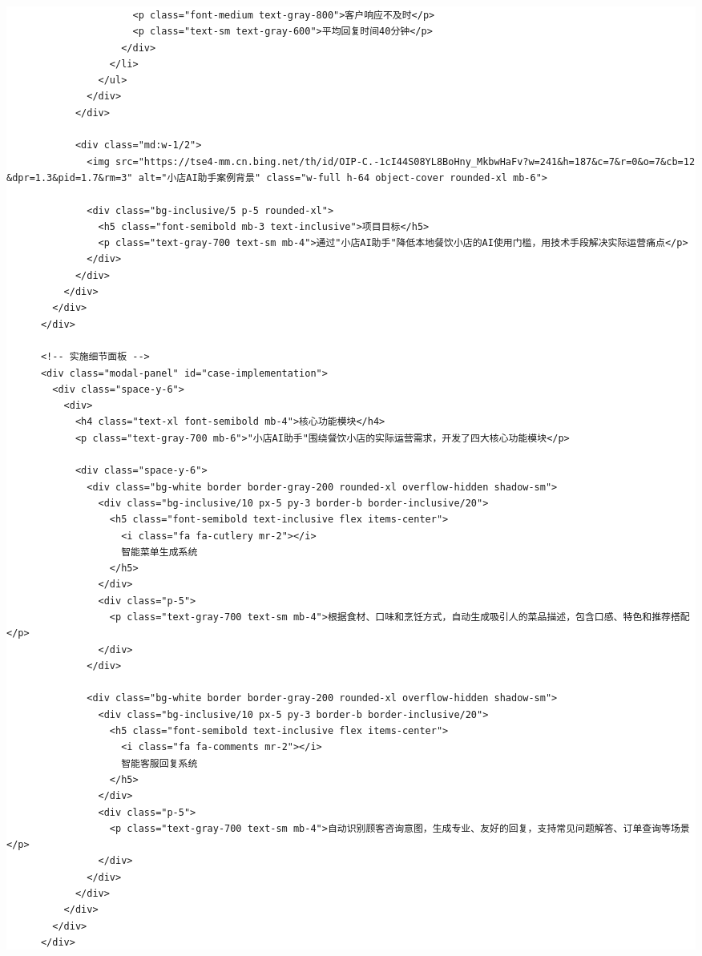                           <p class="font-medium text-gray-800">客户响应不及时</p>
                          <p class="text-sm text-gray-600">平均回复时间40分钟</p>
                        </div>
                      </li>
                    </ul>
                  </div>
                </div>
                
                <div class="md:w-1/2">
                  <img src="https://tse4-mm.cn.bing.net/th/id/OIP-C.-1cI44S08YL8BoHny_MkbwHaFv?w=241&h=187&c=7&r=0&o=7&cb=12&dpr=1.3&pid=1.7&rm=3" alt="小店AI助手案例背景" class="w-full h-64 object-cover rounded-xl mb-6">
                  
                  <div class="bg-inclusive/5 p-5 rounded-xl">
                    <h5 class="font-semibold mb-3 text-inclusive">项目目标</h5>
                    <p class="text-gray-700 text-sm mb-4">通过"小店AI助手"降低本地餐饮小店的AI使用门槛，用技术手段解决实际运营痛点</p>
                  </div>
                </div>
              </div>
            </div>
          </div>
          
          <!-- 实施细节面板 -->
          <div class="modal-panel" id="case-implementation">
            <div class="space-y-6">
              <div>
                <h4 class="text-xl font-semibold mb-4">核心功能模块</h4>
                <p class="text-gray-700 mb-6">"小店AI助手"围绕餐饮小店的实际运营需求，开发了四大核心功能模块</p>
                
                <div class="space-y-6">
                  <div class="bg-white border border-gray-200 rounded-xl overflow-hidden shadow-sm">
                    <div class="bg-inclusive/10 px-5 py-3 border-b border-inclusive/20">
                      <h5 class="font-semibold text-inclusive flex items-center">
                        <i class="fa fa-cutlery mr-2"></i>
                        智能菜单生成系统
                      </h5>
                    </div>
                    <div class="p-5">
                      <p class="text-gray-700 text-sm mb-4">根据食材、口味和烹饪方式，自动生成吸引人的菜品描述，包含口感、特色和推荐搭配</p>
                    </div>
                  </div>
                  
                  <div class="bg-white border border-gray-200 rounded-xl overflow-hidden shadow-sm">
                    <div class="bg-inclusive/10 px-5 py-3 border-b border-inclusive/20">
                      <h5 class="font-semibold text-inclusive flex items-center">
                        <i class="fa fa-comments mr-2"></i>
                        智能客服回复系统
                      </h5>
                    </div>
                    <div class="p-5">
                      <p class="text-gray-700 text-sm mb-4">自动识别顾客咨询意图，生成专业、友好的回复，支持常见问题解答、订单查询等场景</p>
                    </div>
                  </div>
                </div>
              </div>
            </div>
          </div>
          